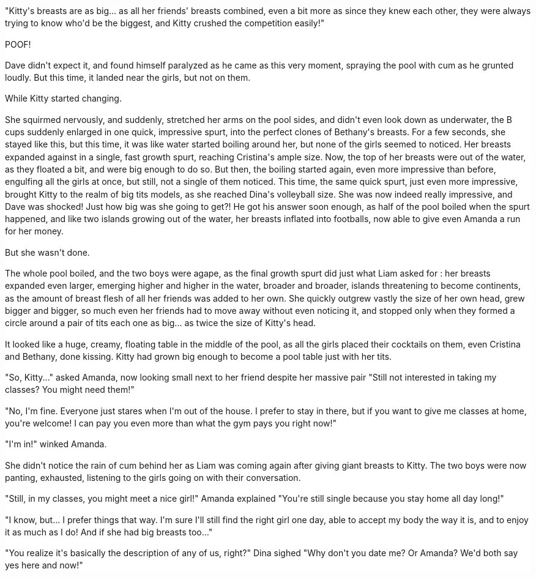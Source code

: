 "Kitty's breasts are as big... as all her friends' breasts combined, even a bit more as since they knew each other, they were always trying to know who'd be the biggest, and Kitty crushed the competition easily!"

POOF!

Dave didn't expect it, and found himself paralyzed as he came as this very moment, spraying the pool with cum as he grunted loudly. But this time, it landed near the girls, but not on them. 

While Kitty started changing.

She squirmed nervously, and suddenly, stretched her arms on the pool sides, and didn't even look down as underwater, the B cups suddenly enlarged in one quick, impressive spurt, into the perfect clones of Bethany's breasts. For a few seconds, she stayed like this, but this time, it was like water started boiling around her, but none of the girls seemed to noticed. Her breasts expanded against in a single, fast growth spurt, reaching Cristina's ample size. Now, the top of her breasts were out of the water, as they floated a bit, and were big enough to do so. But then, the boiling started again, even more impressive than before, engulfing all the girls at once, but still, not a single of them noticed. This time, the same quick spurt, just even more impressive, brought Kitty to the realm of big tits models, as she reached Dina's volleyball size. She was now indeed really impressive, and Dave was shocked! Just how big was she going to get?! He got his answer soon enough, as half of the pool boiled when the spurt happened, and like two islands growing out of the water, her breasts inflated into footballs, now able to give even Amanda a run for her money.

But she wasn't done. 

The whole pool boiled, and the two boys were agape, as the final growth spurt did just what Liam asked for : her breasts expanded even larger, emerging higher and higher in the water, broader and broader, islands threatening to become continents, as the amount of breast flesh of all her friends was added to her own. She quickly outgrew vastly the size of her own head, grew bigger and bigger, so much even her friends had to move away without even noticing it, and stopped only when they formed a circle around a pair of tits each one as big... as twice the size of Kitty's head.

It looked like a huge, creamy, floating table in the middle of the pool, as all the girls placed their cocktails on them, even Cristina and Bethany, done kissing. Kitty had grown big enough to become a pool table just with her tits. 

"So, Kitty..." asked Amanda, now looking small next to her friend despite her massive pair "Still not interested in taking my classes? You might need them!"

"No, I'm fine. Everyone just stares when I'm out of the house. I prefer to stay in there, but if you want to give me classes at home, you're welcome! I can pay you even more than what the gym pays you right now!"

"I'm in!" winked Amanda.

She didn't notice the rain of cum behind her as Liam was coming again after giving giant breasts to Kitty. The two boys were now panting, exhausted, listening to the girls going on with their conversation.

"Still, in my classes, you might meet a nice girl!" Amanda explained "You're still single because you stay home all day long!"

"I know, but... I prefer things that way. I'm sure I'll still find the right girl one day, able to accept my body the way it is, and to enjoy it as much as I do! And if she had big breasts too..."

"You realize it's basically the description of any of us, right?" Dina sighed "Why don't you date me? Or Amanda? We'd both say yes here and now!"
